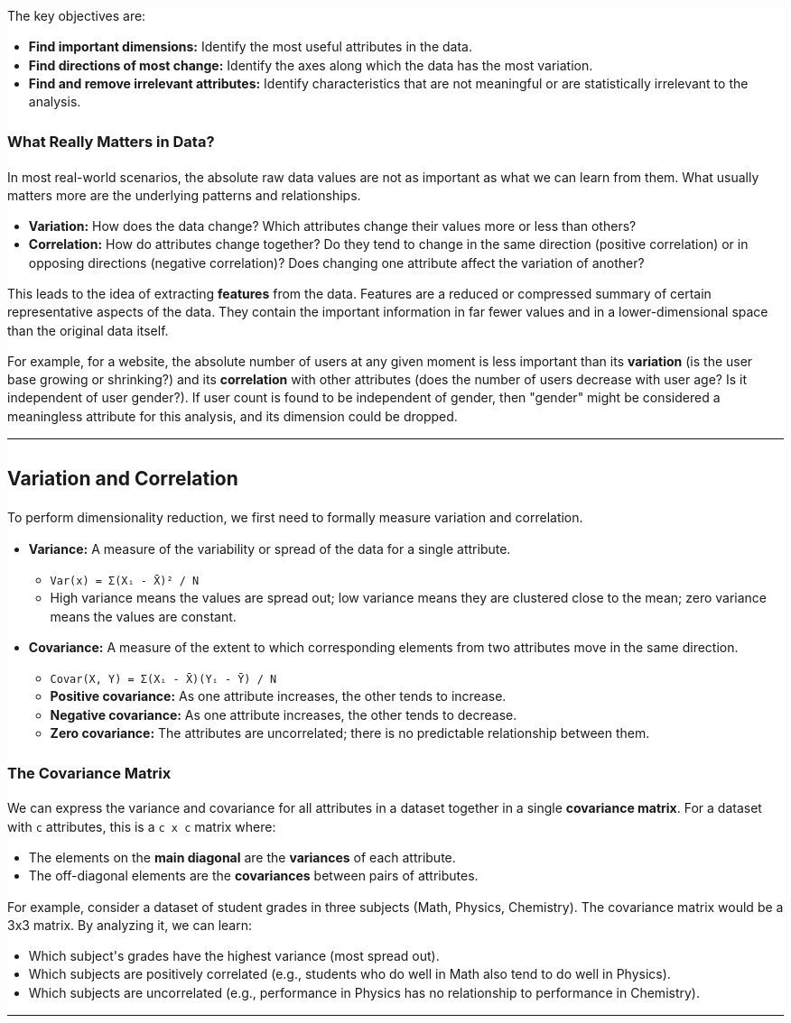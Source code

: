 The key objectives are:
-   **Find important dimensions:** Identify the most useful attributes in the data.
-   **Find directions of most change:** Identify the axes along which the data has the most variation.
-   **Find and remove irrelevant attributes:** Identify characteristics that are not meaningful or are statistically irrelevant to the analysis.

### What Really Matters in Data?
In most real-world scenarios, the absolute raw data values are not as important as what we can learn from them. What usually matters more are the underlying patterns and relationships.

-   **Variation:** How does the data change? Which attributes change their values more or less than others?
-   **Correlation:** How do attributes change together? Do they tend to change in the same direction (positive correlation) or in opposing directions (negative correlation)? Does changing one attribute affect the variation of another?

This leads to the idea of extracting **features** from the data. Features are a reduced or compressed summary of certain representative aspects of the data. They contain the important information in far fewer values and in a lower-dimensional space than the original data itself.

For example, for a website, the absolute number of users at any given moment is less important than its **variation** (is the user base growing or shrinking?) and its **correlation** with other attributes (does the number of users decrease with user age? Is it independent of user gender?). If user count is found to be independent of gender, then "gender" might be considered a meaningless attribute for this analysis, and its dimension could be dropped.

---

## Variation and Correlation

To perform dimensionality reduction, we first need to formally measure variation and correlation.

-   **Variance:** A measure of the variability or spread of the data for a single attribute.
    -   `Var(x) = Σ(Xᵢ - X̄)² / N`
    -   High variance means the values are spread out; low variance means they are clustered close to the mean; zero variance means the values are constant.

-   **Covariance:** A measure of the extent to which corresponding elements from two attributes move in the same direction.
    -   `Covar(X, Y) = Σ(Xᵢ - X̄)(Yᵢ - Ȳ) / N`
    -   **Positive covariance:** As one attribute increases, the other tends to increase.
    -   **Negative covariance:** As one attribute increases, the other tends to decrease.
    -   **Zero covariance:** The attributes are uncorrelated; there is no predictable relationship between them.

### The Covariance Matrix
We can express the variance and covariance for all attributes in a dataset together in a single **covariance matrix**. For a dataset with `c` attributes, this is a `c x c` matrix where:
-   The elements on the **main diagonal** are the **variances** of each attribute.
-   The off-diagonal elements are the **covariances** between pairs of attributes.

For example, consider a dataset of student grades in three subjects (Math, Physics, Chemistry). The covariance matrix would be a 3x3 matrix. By analyzing it, we can learn:
-   Which subject's grades have the highest variance (most spread out).
-   Which subjects are positively correlated (e.g., students who do well in Math also tend to do well in Physics).
-   Which subjects are uncorrelated (e.g., performance in Physics has no relationship to performance in Chemistry).

---